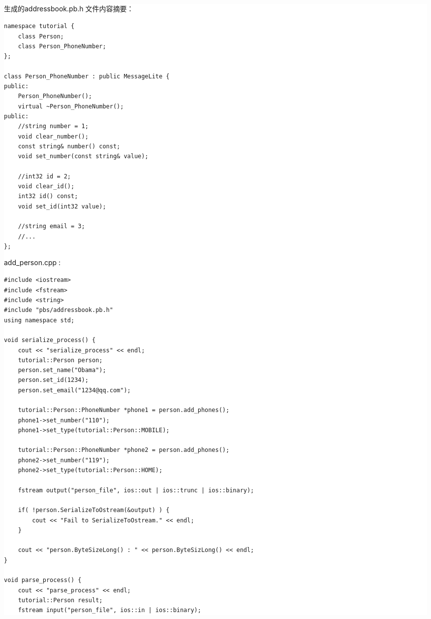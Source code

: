 生成的addressbook.pb.h 文件内容摘要：

```text
namespace tutorial {
	class Person;
	class Person_PhoneNumber;
};

class Person_PhoneNumber : public MessageLite {
public:
	Person_PhoneNumber();
	virtual ~Person_PhoneNumber();
public:
	//string number = 1;
	void clear_number();
	const string& number() const;
	void set_number(const string& value);
	
	//int32 id = 2;
	void clear_id();
	int32 id() const;
	void set_id(int32 value);

	//string email = 3; 
	//...
};
```

add_person.cpp :

```text
#include <iostream>
#include <fstream>
#include <string>
#include "pbs/addressbook.pb.h"
using namespace std;

void serialize_process() {
	cout << "serialize_process" << endl;
	tutorial::Person person;
	person.set_name("Obama");
	person.set_id(1234);
	person.set_email("1234@qq.com");

	tutorial::Person::PhoneNumber *phone1 = person.add_phones();
	phone1->set_number("110");
	phone1->set_type(tutorial::Person::MOBILE);

	tutorial::Person::PhoneNumber *phone2 = person.add_phones();
	phone2->set_number("119");
	phone2->set_type(tutorial::Person::HOME);

	fstream output("person_file", ios::out | ios::trunc | ios::binary);

	if( !person.SerializeToOstream(&output) ) {
		cout << "Fail to SerializeToOstream." << endl;
	}

	cout << "person.ByteSizeLong() : " << person.ByteSizLong() << endl;
}

void parse_process() {
	cout << "parse_process" << endl;
	tutorial::Person result;
	fstream input("person_file", ios::in | ios::binary);
```
